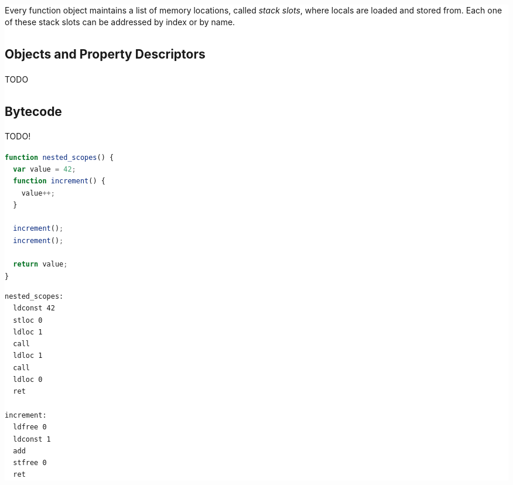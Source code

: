 Every function object maintains a list of memory locations, called *stack slots*,
where locals are loaded and stored from. Each one of these stack slots can
be addressed by index or by name.

## Objects and Property Descriptors
TODO

## Bytecode
TODO!

```js
function nested_scopes() {
  var value = 42;
  function increment() {
    value++;
  }

  increment();
  increment();

  return value;
}
```

```
nested_scopes:
  ldconst 42
  stloc 0
  ldloc 1
  call
  ldloc 1
  call
  ldloc 0
  ret

increment:
  ldfree 0
  ldconst 1
  add
  stfree 0
  ret
```
